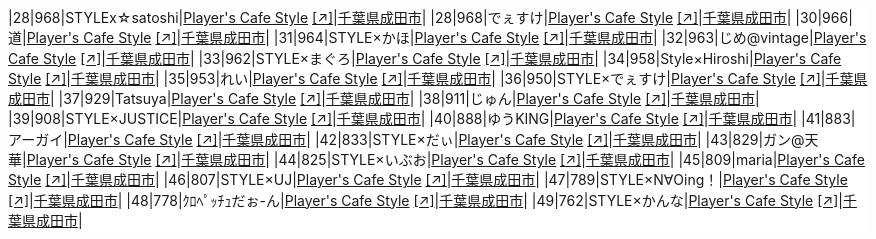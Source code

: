 |28|968|<span class="rank-name-dl">STYLEⅹ☆satoshi</span>|<a href="/darts/rank/shops/0fefd78ac34af4940d9b047a20a7ba1e.html">Player's Cafe Style</a> <a href="https://search.dartslive.com/jp/shop/0fefd78ac34af4940d9b047a20a7ba1e">[↗]</a>|<a href="/darts/rank/千葉県/成田市">千葉県成田市</a>|
|28|968|<span class="rank-name-dl">でぇすけ</span>|<a href="/darts/rank/shops/0fefd78ac34af4940d9b047a20a7ba1e.html">Player's Cafe Style</a> <a href="https://search.dartslive.com/jp/shop/0fefd78ac34af4940d9b047a20a7ba1e">[↗]</a>|<a href="/darts/rank/千葉県/成田市">千葉県成田市</a>|
|30|966|<span class="rank-name-dl">道</span>|<a href="/darts/rank/shops/0fefd78ac34af4940d9b047a20a7ba1e.html">Player's Cafe Style</a> <a href="https://search.dartslive.com/jp/shop/0fefd78ac34af4940d9b047a20a7ba1e">[↗]</a>|<a href="/darts/rank/千葉県/成田市">千葉県成田市</a>|
|31|964|<span class="rank-name-dl">STYLE×かほ</span>|<a href="/darts/rank/shops/0fefd78ac34af4940d9b047a20a7ba1e.html">Player's Cafe Style</a> <a href="https://search.dartslive.com/jp/shop/0fefd78ac34af4940d9b047a20a7ba1e">[↗]</a>|<a href="/darts/rank/千葉県/成田市">千葉県成田市</a>|
|32|963|<span class="rank-name-dl">じめ@vintage</span>|<a href="/darts/rank/shops/0fefd78ac34af4940d9b047a20a7ba1e.html">Player's Cafe Style</a> <a href="https://search.dartslive.com/jp/shop/0fefd78ac34af4940d9b047a20a7ba1e">[↗]</a>|<a href="/darts/rank/千葉県/成田市">千葉県成田市</a>|
|33|962|<span class="rank-name-dl">STYLE×まぐろ</span>|<a href="/darts/rank/shops/0fefd78ac34af4940d9b047a20a7ba1e.html">Player's Cafe Style</a> <a href="https://search.dartslive.com/jp/shop/0fefd78ac34af4940d9b047a20a7ba1e">[↗]</a>|<a href="/darts/rank/千葉県/成田市">千葉県成田市</a>|
|34|958|<span class="rank-name-dl">Style×Hiroshi</span>|<a href="/darts/rank/shops/0fefd78ac34af4940d9b047a20a7ba1e.html">Player's Cafe Style</a> <a href="https://search.dartslive.com/jp/shop/0fefd78ac34af4940d9b047a20a7ba1e">[↗]</a>|<a href="/darts/rank/千葉県/成田市">千葉県成田市</a>|
|35|953|<span class="rank-name-dl">れい</span>|<a href="/darts/rank/shops/0fefd78ac34af4940d9b047a20a7ba1e.html">Player's Cafe Style</a> <a href="https://search.dartslive.com/jp/shop/0fefd78ac34af4940d9b047a20a7ba1e">[↗]</a>|<a href="/darts/rank/千葉県/成田市">千葉県成田市</a>|
|36|950|<span class="rank-name-dl">STYLE×でぇすけ</span>|<a href="/darts/rank/shops/0fefd78ac34af4940d9b047a20a7ba1e.html">Player's Cafe Style</a> <a href="https://search.dartslive.com/jp/shop/0fefd78ac34af4940d9b047a20a7ba1e">[↗]</a>|<a href="/darts/rank/千葉県/成田市">千葉県成田市</a>|
|37|929|<span class="rank-name-dl">Tatsuya</span>|<a href="/darts/rank/shops/0fefd78ac34af4940d9b047a20a7ba1e.html">Player's Cafe Style</a> <a href="https://search.dartslive.com/jp/shop/0fefd78ac34af4940d9b047a20a7ba1e">[↗]</a>|<a href="/darts/rank/千葉県/成田市">千葉県成田市</a>|
|38|911|<span class="rank-name-dl">じゅん</span>|<a href="/darts/rank/shops/0fefd78ac34af4940d9b047a20a7ba1e.html">Player's Cafe Style</a> <a href="https://search.dartslive.com/jp/shop/0fefd78ac34af4940d9b047a20a7ba1e">[↗]</a>|<a href="/darts/rank/千葉県/成田市">千葉県成田市</a>|
|39|908|<span class="rank-name-dl">STYLE×JUSTICE</span>|<a href="/darts/rank/shops/0fefd78ac34af4940d9b047a20a7ba1e.html">Player's Cafe Style</a> <a href="https://search.dartslive.com/jp/shop/0fefd78ac34af4940d9b047a20a7ba1e">[↗]</a>|<a href="/darts/rank/千葉県/成田市">千葉県成田市</a>|
|40|888|<span class="rank-name-dl">ゆうKING</span>|<a href="/darts/rank/shops/0fefd78ac34af4940d9b047a20a7ba1e.html">Player's Cafe Style</a> <a href="https://search.dartslive.com/jp/shop/0fefd78ac34af4940d9b047a20a7ba1e">[↗]</a>|<a href="/darts/rank/千葉県/成田市">千葉県成田市</a>|
|41|883|<span class="rank-name-dl">アーガイ</span>|<a href="/darts/rank/shops/0fefd78ac34af4940d9b047a20a7ba1e.html">Player's Cafe Style</a> <a href="https://search.dartslive.com/jp/shop/0fefd78ac34af4940d9b047a20a7ba1e">[↗]</a>|<a href="/darts/rank/千葉県/成田市">千葉県成田市</a>|
|42|833|<span class="rank-name-dl">STYLE×だぃ</span>|<a href="/darts/rank/shops/0fefd78ac34af4940d9b047a20a7ba1e.html">Player's Cafe Style</a> <a href="https://search.dartslive.com/jp/shop/0fefd78ac34af4940d9b047a20a7ba1e">[↗]</a>|<a href="/darts/rank/千葉県/成田市">千葉県成田市</a>|
|43|829|<span class="rank-name-dl">ガン@天華</span>|<a href="/darts/rank/shops/0fefd78ac34af4940d9b047a20a7ba1e.html">Player's Cafe Style</a> <a href="https://search.dartslive.com/jp/shop/0fefd78ac34af4940d9b047a20a7ba1e">[↗]</a>|<a href="/darts/rank/千葉県/成田市">千葉県成田市</a>|
|44|825|<span class="rank-name-dl">STYLE×いぶお</span>|<a href="/darts/rank/shops/0fefd78ac34af4940d9b047a20a7ba1e.html">Player's Cafe Style</a> <a href="https://search.dartslive.com/jp/shop/0fefd78ac34af4940d9b047a20a7ba1e">[↗]</a>|<a href="/darts/rank/千葉県/成田市">千葉県成田市</a>|
|45|809|<span class="rank-name-dl">maria</span>|<a href="/darts/rank/shops/0fefd78ac34af4940d9b047a20a7ba1e.html">Player's Cafe Style</a> <a href="https://search.dartslive.com/jp/shop/0fefd78ac34af4940d9b047a20a7ba1e">[↗]</a>|<a href="/darts/rank/千葉県/成田市">千葉県成田市</a>|
|46|807|<span class="rank-name-dl">STYLE×UJ</span>|<a href="/darts/rank/shops/0fefd78ac34af4940d9b047a20a7ba1e.html">Player's Cafe Style</a> <a href="https://search.dartslive.com/jp/shop/0fefd78ac34af4940d9b047a20a7ba1e">[↗]</a>|<a href="/darts/rank/千葉県/成田市">千葉県成田市</a>|
|47|789|<span class="rank-name-dl">STYLE×N∀Oing！</span>|<a href="/darts/rank/shops/0fefd78ac34af4940d9b047a20a7ba1e.html">Player's Cafe Style</a> <a href="https://search.dartslive.com/jp/shop/0fefd78ac34af4940d9b047a20a7ba1e">[↗]</a>|<a href="/darts/rank/千葉県/成田市">千葉県成田市</a>|
|48|778|<span class="rank-name-dl">ｸﾛﾍﾟｯﾁｭだぉ-ん</span>|<a href="/darts/rank/shops/0fefd78ac34af4940d9b047a20a7ba1e.html">Player's Cafe Style</a> <a href="https://search.dartslive.com/jp/shop/0fefd78ac34af4940d9b047a20a7ba1e">[↗]</a>|<a href="/darts/rank/千葉県/成田市">千葉県成田市</a>|
|49|762|<span class="rank-name-dl">STYLE×かんな</span>|<a href="/darts/rank/shops/0fefd78ac34af4940d9b047a20a7ba1e.html">Player's Cafe Style</a> <a href="https://search.dartslive.com/jp/shop/0fefd78ac34af4940d9b047a20a7ba1e">[↗]</a>|<a href="/darts/rank/千葉県/成田市">千葉県成田市</a>|